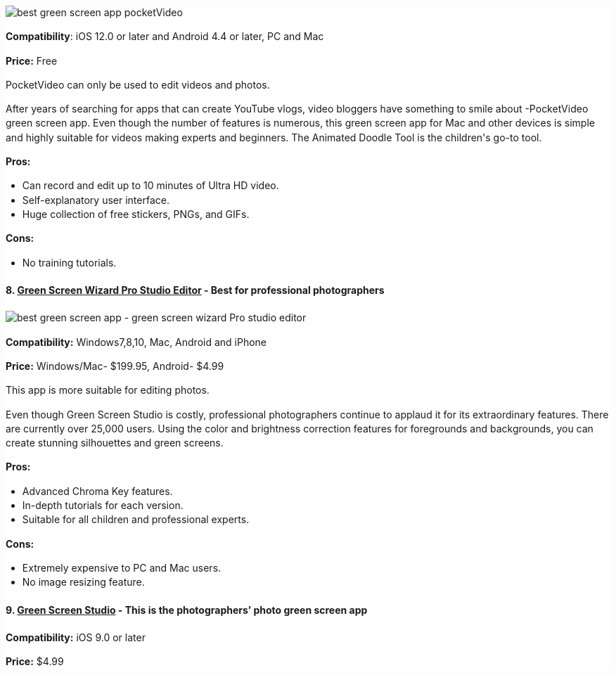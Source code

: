 ![best green screen app pocketVideo](https://images.wondershare.com/filmora/article-images/green-screen-app-pocketvideo.jpg)

**Compatibility**: iOS 12.0 or later and Android 4.4 or later, PC and Mac

**Price:** Free

PocketVideo can only be used to edit videos and photos.

After years of searching for apps that can create YouTube vlogs, video bloggers have something to smile about -PocketVideo green screen app. Even though the number of features is numerous, this green screen app for Mac and other devices is simple and highly suitable for videos making experts and beginners. The Animated Doodle Tool is the children's go-to tool.

**Pros:**

* Can record and edit up to 10 minutes of Ultra HD video.
* Self-explanatory user interface.
* Huge collection of free stickers, PNGs, and GIFs.

**Cons:**

* No training tutorials.

#### 8. [Green Screen Wizard Pro Studio Editor](https://www.greenscreenwizard.com/Green-Screen-Software-Pro.aspx) \- Best for professional photographers

![best green screen app - green screen wizard Pro studio editor](https://images.wondershare.com/filmora/article-images/green-screen-app-wizard.jpg)

**Compatibility:** Windows7,8,10, Mac, Android and iPhone

**Price:** Windows/Mac- $199.95, Android- $4.99

This app is more suitable for editing photos.

Even though Green Screen Studio is costly, professional photographers continue to applaud it for its extraordinary features. There are currently over 25,000 users. Using the color and brightness correction features for foregrounds and backgrounds, you can create stunning silhouettes and green screens.

**Pros:**

* Advanced Chroma Key features.
* In-depth tutorials for each version.
* Suitable for all children and professional experts.

**Cons:**

* Extremely expensive to PC and Mac users.
* No image resizing feature.

#### 9. [Green Screen Studio](https://apps.apple.com/us/app/green-screen-studio/id323912556) \- This is the photographers’ photo green screen app

**Compatibility:** iOS 9.0 or later

**Price:** $4.99

